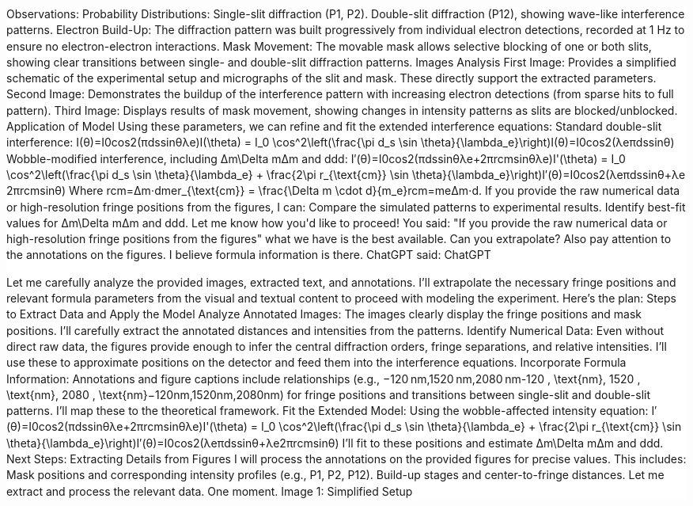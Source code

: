 Observations:
Probability Distributions:
Single-slit diffraction (P1, P2).
Double-slit diffraction (P12), showing wave-like interference patterns.
Electron Build-Up:
The diffraction pattern was built progressively from individual electron detections, recorded at 1 Hz to ensure no electron-electron interactions.
Mask Movement:
The movable mask allows selective blocking of one or both slits, showing clear transitions between single- and double-slit diffraction patterns.
Images Analysis
First Image: Provides a simplified schematic of the experimental setup and micrographs of the slit and mask. These directly support the extracted parameters.
Second Image: Demonstrates the buildup of the interference pattern with increasing electron detections (from sparse hits to full pattern).
Third Image: Displays results of mask movement, showing changes in intensity patterns as slits are blocked/unblocked.
Application of Model
Using these parameters, we can refine and fit the extended interference equations:
Standard double-slit interference: I(θ)=I0cos⁡2(πdssin⁡θλe)I(\theta) = I_0 \cos^2\left(\frac{\pi d_s \sin \theta}{\lambda_e}\right)I(θ)=I0​cos2(λe​πds​sinθ​)
Wobble-modified interference, including Δm\Delta mΔm and ddd: I′(θ)=I0cos⁡2(πdssin⁡θλe+2πrcmsin⁡θλe)I'(\theta) = I_0 \cos^2\left(\frac{\pi d_s \sin \theta}{\lambda_e} + \frac{2\pi r_{\text{cm}} \sin \theta}{\lambda_e}\right)I′(θ)=I0​cos2(λe​πds​sinθ​+λe​2πrcm​sinθ​)
Where rcm=Δm⋅dmer_{\text{cm}} = \frac{\Delta m \cdot d}{m_e}rcm​=me​Δm⋅d​.
If you provide the raw numerical data or high-resolution fringe positions from the figures, I can:
Compare the simulated patterns to experimental results.
Identify best-fit values for Δm\Delta mΔm and ddd.
Let me know how you'd like to proceed!
You said:
"If you provide the raw numerical data or high-resolution fringe positions from the figures" what we have is the best available. Can you extrapolate? Also pay attention to the annotations on the figures. I believe formula information is there.
ChatGPT said:
ChatGPT

Let me carefully analyze the provided images, extracted text, and annotations. I’ll extrapolate the necessary fringe positions and relevant formula parameters from the visual and textual content to proceed with modeling the experiment. Here’s the plan:
Steps to Extract Data and Apply the Model
Analyze Annotated Images:
The images clearly display the fringe positions and mask positions. I’ll carefully extract the annotated distances and intensities from the patterns.
Identify Numerical Data:
Even without direct raw data, the figures provide enough to infer the central diffraction orders, fringe separations, and relative intensities.
I’ll use these to approximate positions on the detector and feed them into the interference equations.
Incorporate Formula Information:
Annotations and figure captions include relationships (e.g., −120 nm,1520 nm,2080 nm-120 \, \text{nm}, 1520 \, \text{nm}, 2080 \, \text{nm}−120nm,1520nm,2080nm) for fringe positions and transitions between single-slit and double-slit patterns. I’ll map these to the theoretical framework.
Fit the Extended Model:
Using the wobble-affected intensity equation: I′(θ)=I0cos⁡2(πdssin⁡θλe+2πrcmsin⁡θλe)I'(\theta) = I_0 \cos^2\left(\frac{\pi d_s \sin \theta}{\lambda_e} + \frac{2\pi r_{\text{cm}} \sin \theta}{\lambda_e}\right)I′(θ)=I0​cos2(λe​πds​sinθ​+λe​2πrcm​sinθ​)
I’ll fit to these positions and estimate Δm\Delta mΔm and ddd.
Next Steps: Extracting Details from Figures
I will process the annotations on the provided figures for precise values. This includes:
Mask positions and corresponding intensity profiles (e.g., P1, P2, P12).
Build-up stages and center-to-fringe distances.
Let me extract and process the relevant data. One moment.
Image 1: Simplified Setup
